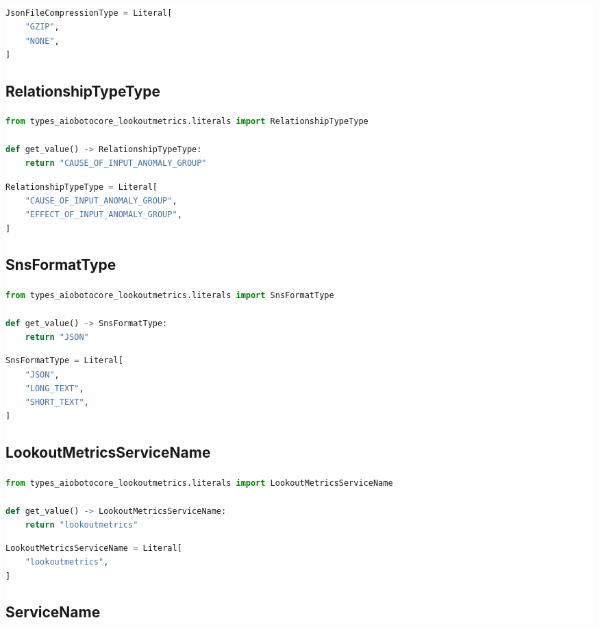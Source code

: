 ```python title="Definition"
JsonFileCompressionType = Literal[
    "GZIP",
    "NONE",
]
```
## RelationshipTypeType

```python title="Usage Example"
from types_aiobotocore_lookoutmetrics.literals import RelationshipTypeType

def get_value() -> RelationshipTypeType:
    return "CAUSE_OF_INPUT_ANOMALY_GROUP"
```

```python title="Definition"
RelationshipTypeType = Literal[
    "CAUSE_OF_INPUT_ANOMALY_GROUP",
    "EFFECT_OF_INPUT_ANOMALY_GROUP",
]
```
## SnsFormatType

```python title="Usage Example"
from types_aiobotocore_lookoutmetrics.literals import SnsFormatType

def get_value() -> SnsFormatType:
    return "JSON"
```

```python title="Definition"
SnsFormatType = Literal[
    "JSON",
    "LONG_TEXT",
    "SHORT_TEXT",
]
```
## LookoutMetricsServiceName

```python title="Usage Example"
from types_aiobotocore_lookoutmetrics.literals import LookoutMetricsServiceName

def get_value() -> LookoutMetricsServiceName:
    return "lookoutmetrics"
```

```python title="Definition"
LookoutMetricsServiceName = Literal[
    "lookoutmetrics",
]
```
## ServiceName
